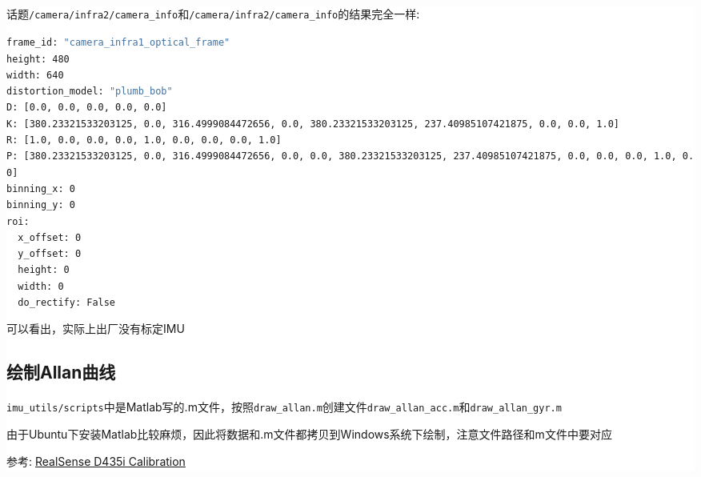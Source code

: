 ```sh
```


话题`/camera/infra2/camera_info`和`/camera/infra2/camera_info`的结果完全一样:
```sh
frame_id: "camera_infra1_optical_frame"
height: 480
width: 640
distortion_model: "plumb_bob"
D: [0.0, 0.0, 0.0, 0.0, 0.0]
K: [380.23321533203125, 0.0, 316.4999084472656, 0.0, 380.23321533203125, 237.40985107421875, 0.0, 0.0, 1.0]
R: [1.0, 0.0, 0.0, 0.0, 1.0, 0.0, 0.0, 0.0, 1.0]
P: [380.23321533203125, 0.0, 316.4999084472656, 0.0, 0.0, 380.23321533203125, 237.40985107421875, 0.0, 0.0, 0.0, 1.0, 0.0]
binning_x: 0
binning_y: 0
roi: 
  x_offset: 0
  y_offset: 0
  height: 0
  width: 0
  do_rectify: False
```
可以看出，实际上出厂没有标定IMU



## 绘制Allan曲线

`imu_utils/scripts`中是Matlab写的.m文件，按照`draw_allan.m`创建文件`draw_allan_acc.m`和`draw_allan_gyr.m`

由于Ubuntu下安装Matlab比较麻烦，因此将数据和.m文件都拷贝到Windows系统下绘制，注意文件路径和m文件中要对应



参考: [RealSense D435i Calibration](https://blog.csdn.net/fb_941219/article/details/104709049)